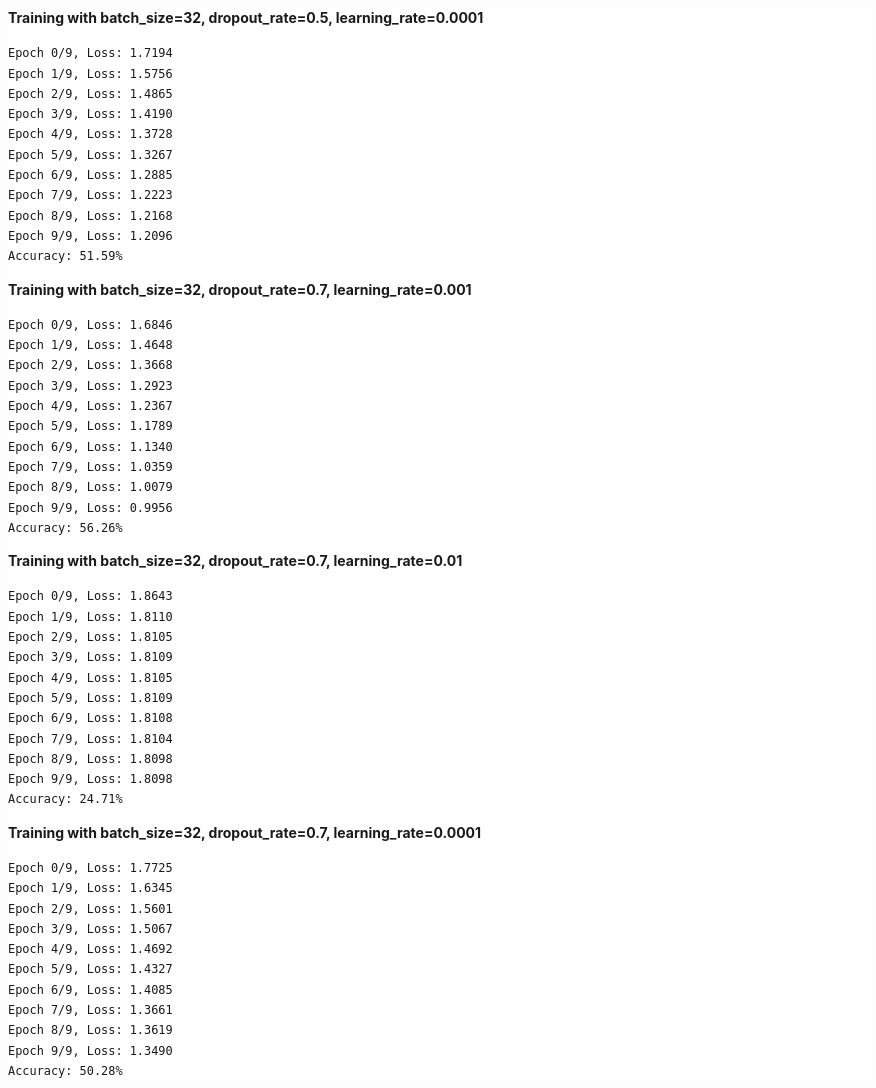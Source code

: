**Training with batch_size=32, dropout_rate=0.5, learning_rate=0.0001**
```
Epoch 0/9, Loss: 1.7194
Epoch 1/9, Loss: 1.5756
Epoch 2/9, Loss: 1.4865
Epoch 3/9, Loss: 1.4190
Epoch 4/9, Loss: 1.3728
Epoch 5/9, Loss: 1.3267
Epoch 6/9, Loss: 1.2885
Epoch 7/9, Loss: 1.2223
Epoch 8/9, Loss: 1.2168
Epoch 9/9, Loss: 1.2096
Accuracy: 51.59%
```

**Training with batch_size=32, dropout_rate=0.7, learning_rate=0.001**
```
Epoch 0/9, Loss: 1.6846
Epoch 1/9, Loss: 1.4648
Epoch 2/9, Loss: 1.3668
Epoch 3/9, Loss: 1.2923
Epoch 4/9, Loss: 1.2367
Epoch 5/9, Loss: 1.1789
Epoch 6/9, Loss: 1.1340
Epoch 7/9, Loss: 1.0359
Epoch 8/9, Loss: 1.0079
Epoch 9/9, Loss: 0.9956
Accuracy: 56.26%
```

**Training with batch_size=32, dropout_rate=0.7, learning_rate=0.01**
```
Epoch 0/9, Loss: 1.8643
Epoch 1/9, Loss: 1.8110
Epoch 2/9, Loss: 1.8105
Epoch 3/9, Loss: 1.8109
Epoch 4/9, Loss: 1.8105
Epoch 5/9, Loss: 1.8109
Epoch 6/9, Loss: 1.8108
Epoch 7/9, Loss: 1.8104
Epoch 8/9, Loss: 1.8098
Epoch 9/9, Loss: 1.8098
Accuracy: 24.71%
```

**Training with batch_size=32, dropout_rate=0.7, learning_rate=0.0001**
```
Epoch 0/9, Loss: 1.7725
Epoch 1/9, Loss: 1.6345
Epoch 2/9, Loss: 1.5601
Epoch 3/9, Loss: 1.5067
Epoch 4/9, Loss: 1.4692
Epoch 5/9, Loss: 1.4327
Epoch 6/9, Loss: 1.4085
Epoch 7/9, Loss: 1.3661
Epoch 8/9, Loss: 1.3619
Epoch 9/9, Loss: 1.3490
Accuracy: 50.28%
```
